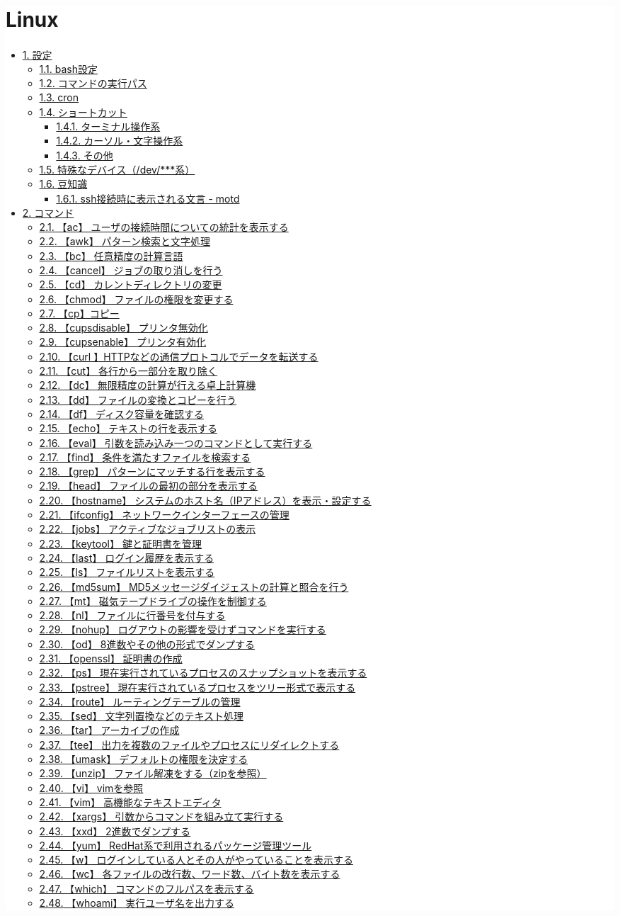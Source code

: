 # Linux


- [1. 設定](#1-設定)
  - [1.1. bash設定](#11-bash設定)
  - [1.2. コマンドの実行パス](#12-コマンドの実行パス)
  - [1.3. cron](#13-cron)
  - [1.4. ショートカット](#14-ショートカット)
    - [1.4.1. ターミナル操作系](#141-ターミナル操作系)
    - [1.4.2. カーソル・文字操作系](#142-カーソル文字操作系)
    - [1.4.3. その他](#143-その他)
  - [1.5. 特殊なデバイス（/dev/\*\*\*系）](#15-特殊なデバイスdev系)
  - [1.6. 豆知識](#16-豆知識)
    - [1.6.1. ssh接続時に表示される文言 - motd](#161-ssh接続時に表示される文言---motd)
- [2. コマンド](#2-コマンド)
  - [2.1. 【ac】 ユーザの接続時間についての統計を表示する](#21-ac-ユーザの接続時間についての統計を表示する)
  - [2.2. 【awk】 パターン検索と文字処理](#22-awk-パターン検索と文字処理)
  - [2.3. 【bc】 任意精度の計算言語](#23-bc-任意精度の計算言語)
  - [2.4. 【cancel】 ジョブの取り消しを行う](#24-cancel-ジョブの取り消しを行う)
  - [2.5. 【cd】 カレントディレクトリの変更](#25-cd-カレントディレクトリの変更)
  - [2.6. 【chmod】 ファイルの権限を変更する](#26-chmod-ファイルの権限を変更する)
  - [2.7. 【cp】コピー](#27-cpコピー)
  - [2.8. 【cupsdisable】 プリンタ無効化](#28-cupsdisable-プリンタ無効化)
  - [2.9. 【cupsenable】 プリンタ有効化](#29-cupsenable-プリンタ有効化)
  - [2.10. 【curl 】HTTPなどの通信プロトコルでデータを転送する](#210-curl-httpなどの通信プロトコルでデータを転送する)
  - [2.11. 【cut】 各行から一部分を取り除く](#211-cut-各行から一部分を取り除く)
  - [2.12. 【dc】 無限精度の計算が行える卓上計算機](#212-dc-無限精度の計算が行える卓上計算機)
  - [2.13. 【dd】 ファイルの変換とコピーを行う](#213-dd-ファイルの変換とコピーを行う)
  - [2.14. 【df】 ディスク容量を確認する](#214-df-ディスク容量を確認する)
  - [2.15. 【echo】 テキストの行を表示する](#215-echo-テキストの行を表示する)
  - [2.16. 【eval】 引数を読み込み一つのコマンドとして実行する](#216-eval-引数を読み込み一つのコマンドとして実行する)
  - [2.17. 【find】 条件を満たすファイルを検索する](#217-find-条件を満たすファイルを検索する)
  - [2.18. 【grep】 パターンにマッチする行を表示する](#218-grep-パターンにマッチする行を表示する)
  - [2.19. 【head】 ファイルの最初の部分を表示する](#219-head-ファイルの最初の部分を表示する)
  - [2.20. 【hostname】 システムのホスト名（IPアドレス）を表示・設定する](#220-hostname-システムのホスト名ipアドレスを表示設定する)
  - [2.21. 【ifconfig】 ネットワークインターフェースの管理](#221-ifconfig-ネットワークインターフェースの管理)
  - [2.22. 【jobs】 アクティブなジョブリストの表示](#222-jobs-アクティブなジョブリストの表示)
  - [2.23. 【keytool】 鍵と証明書を管理](#223-keytool-鍵と証明書を管理)
  - [2.24. 【last】 ログイン履歴を表示する](#224-last-ログイン履歴を表示する)
  - [2.25. 【ls】 ファイルリストを表示する](#225-ls-ファイルリストを表示する)
  - [2.26. 【md5sum】 MD5メッセージダイジェストの計算と照合を行う](#226-md5sum-md5メッセージダイジェストの計算と照合を行う)
  - [2.27. 【mt】 磁気テープドライブの操作を制御する](#227-mt-磁気テープドライブの操作を制御する)
  - [2.28. 【nl】 ファイルに行番号を付与する](#228-nl-ファイルに行番号を付与する)
  - [2.29. 【nohup】 ログアウトの影響を受けずコマンドを実行する](#229-nohup-ログアウトの影響を受けずコマンドを実行する)
  - [2.30. 【od】 8進数やその他の形式でダンプする](#230-od-8進数やその他の形式でダンプする)
  - [2.31. 【openssl】 証明書の作成](#231-openssl-証明書の作成)
  - [2.32. 【ps】 現在実行されているプロセスのスナップショットを表示する](#232-ps-現在実行されているプロセスのスナップショットを表示する)
  - [2.33. 【pstree】 現在実行されているプロセスをツリー形式で表示する](#233-pstree-現在実行されているプロセスをツリー形式で表示する)
  - [2.34. 【route】 ルーティングテーブルの管理](#234-route-ルーティングテーブルの管理)
  - [2.35. 【sed】 文字列置換などのテキスト処理](#235-sed-文字列置換などのテキスト処理)
  - [2.36. 【tar】 アーカイブの作成](#236-tar-アーカイブの作成)
  - [2.37. 【tee】 出力を複数のファイルやプロセスにリダイレクトする](#237-tee-出力を複数のファイルやプロセスにリダイレクトする)
  - [2.38. 【umask】 デフォルトの権限を決定する](#238-umask-デフォルトの権限を決定する)
  - [2.39. 【unzip】 ファイル解凍をする（zipを参照）](#239-unzip-ファイル解凍をするzipを参照)
  - [2.40. 【vi】 vimを参照](#240-vi-vimを参照)
  - [2.41. 【vim】 高機能なテキストエディタ](#241-vim-高機能なテキストエディタ)
  - [2.42. 【xargs】 引数からコマンドを組み立て実行する](#242-xargs-引数からコマンドを組み立て実行する)
  - [2.43. 【xxd】 2進数でダンプする](#243-xxd-2進数でダンプする)
  - [2.44. 【yum】 RedHat系で利用されるパッケージ管理ツール](#244-yum-redhat系で利用されるパッケージ管理ツール)
  - [2.45. 【w】 ログインしている人とその人がやっていることを表示する](#245-w-ログインしている人とその人がやっていることを表示する)
  - [2.46. 【wc】 各ファイルの改行数、ワード数、バイト数を表示する](#246-wc-各ファイルの改行数ワード数バイト数を表示する)
  - [2.47. 【which】 コマンドのフルパスを表示する](#247-which-コマンドのフルパスを表示する)
  - [2.48. 【whoami】 実行ユーザ名を出力する](#248-whoami-実行ユーザ名を出力する)